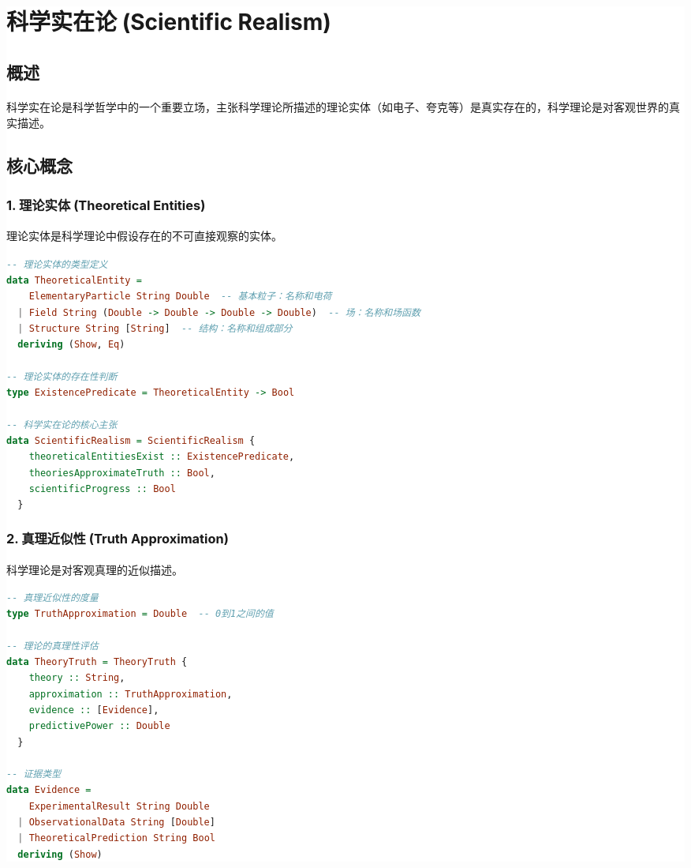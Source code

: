 # 科学实在论 (Scientific Realism)

## 概述

科学实在论是科学哲学中的一个重要立场，主张科学理论所描述的理论实体（如电子、夸克等）是真实存在的，科学理论是对客观世界的真实描述。

## 核心概念

### 1. 理论实体 (Theoretical Entities)

理论实体是科学理论中假设存在的不可直接观察的实体。

```haskell
-- 理论实体的类型定义
data TheoreticalEntity = 
    ElementaryParticle String Double  -- 基本粒子：名称和电荷
  | Field String (Double -> Double -> Double -> Double)  -- 场：名称和场函数
  | Structure String [String]  -- 结构：名称和组成部分
  deriving (Show, Eq)

-- 理论实体的存在性判断
type ExistencePredicate = TheoreticalEntity -> Bool

-- 科学实在论的核心主张
data ScientificRealism = ScientificRealism {
    theoreticalEntitiesExist :: ExistencePredicate,
    theoriesApproximateTruth :: Bool,
    scientificProgress :: Bool
  }
```

### 2. 真理近似性 (Truth Approximation)

科学理论是对客观真理的近似描述。

```haskell
-- 真理近似性的度量
type TruthApproximation = Double  -- 0到1之间的值

-- 理论的真理性评估
data TheoryTruth = TheoryTruth {
    theory :: String,
    approximation :: TruthApproximation,
    evidence :: [Evidence],
    predictivePower :: Double
  }

-- 证据类型
data Evidence = 
    ExperimentalResult String Double
  | ObservationalData String [Double]
  | TheoreticalPrediction String Bool
  deriving (Show)
```
